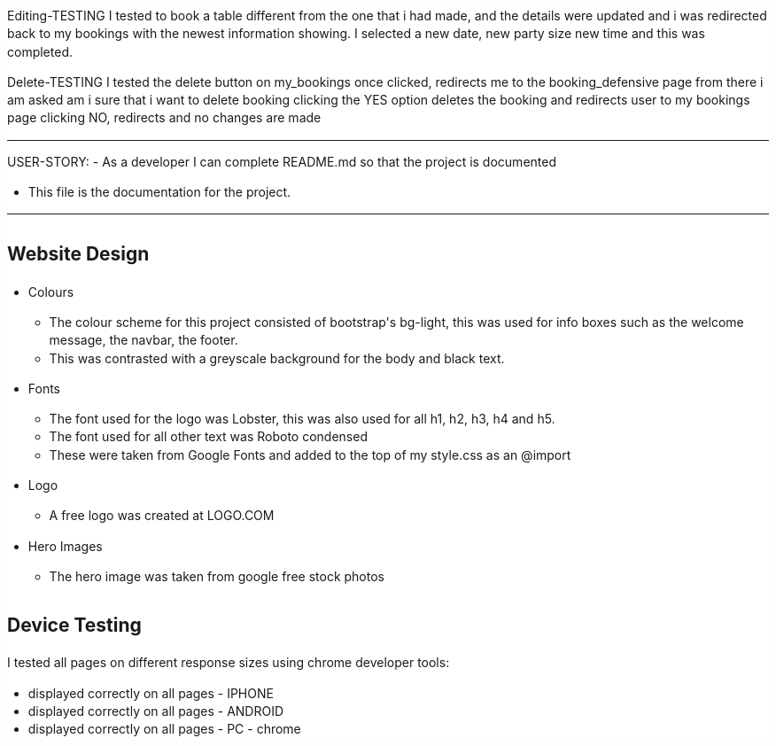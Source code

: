 
Editing-TESTING
I tested to book a table different from the one that i had made, and the details were updated and i was redirected back to my bookings with the newest information showing.
I selected a new date, new party size new time and this was completed.

Delete-TESTING
I tested the delete button on my_bookings
once clicked, redirects me to the booking_defensive page
from there i am asked am i sure that i want to delete booking
clicking the YES option deletes the booking and redirects user to my bookings page
clicking NO, redirects and no changes are made

---

USER-STORY: - As a developer I can complete README.md so that the project is documented
 - This file is the documentation for the project.

---

## Website Design

 - Colours
   - The colour scheme for this project consisted of bootstrap's bg-light, this was used for info boxes such as the welcome message, the navbar, the footer.
   - This was contrasted with a greyscale background for the body and black text. 

 - Fonts
     - The font used for the logo was Lobster, this was also used for all h1, h2, h3, h4 and h5.
     - The font used for all other text was Roboto condensed
     - These were taken from Google Fonts and added to the top of my style.css as an @import

 - Logo
    - A free logo was created at LOGO.COM

 - Hero Images
    - The hero image was taken from google free stock photos

## Device Testing
I tested all pages on different response sizes using chrome developer tools:

- displayed correctly on all pages - IPHONE
- displayed correctly on all pages - ANDROID
- displayed correctly on all pages - PC - chrome
